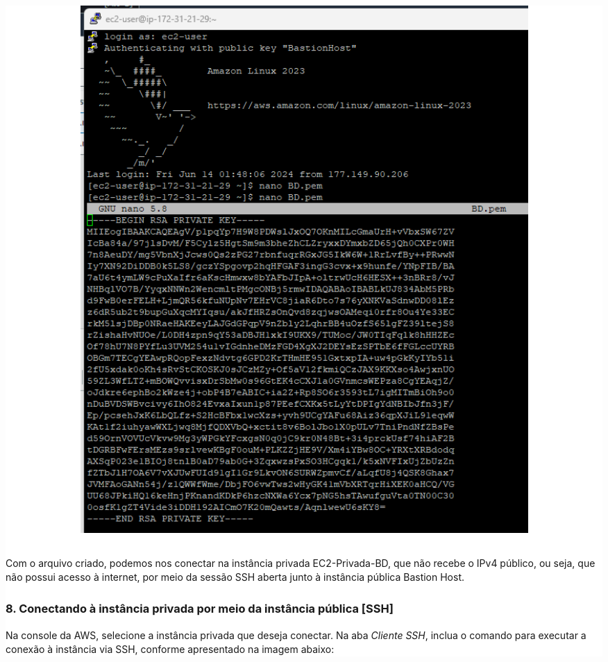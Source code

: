 <img src="./images//NanoChave.png" alt="Criando Chave via Nano" style="display: block; margin-left: auto; margin-right: auto;" width="75%">
<br>

Com o arquivo criado, podemos nos conectar na instância privada EC2-Privada-BD, que não recebe o IPv4 público, ou seja, que não possui acesso à internet, por meio da sessão SSH aberta junto à instância pública Bastion Host.

### 8. Conectando à instância privada por meio da instância pública [SSH]

Na console da AWS, selecione a instância privada que deseja conectar. Na aba <i>Cliente SSH</i>, inclua o comando para executar a conexão à instância via SSH, conforme apresentado na imagem abaixo:
